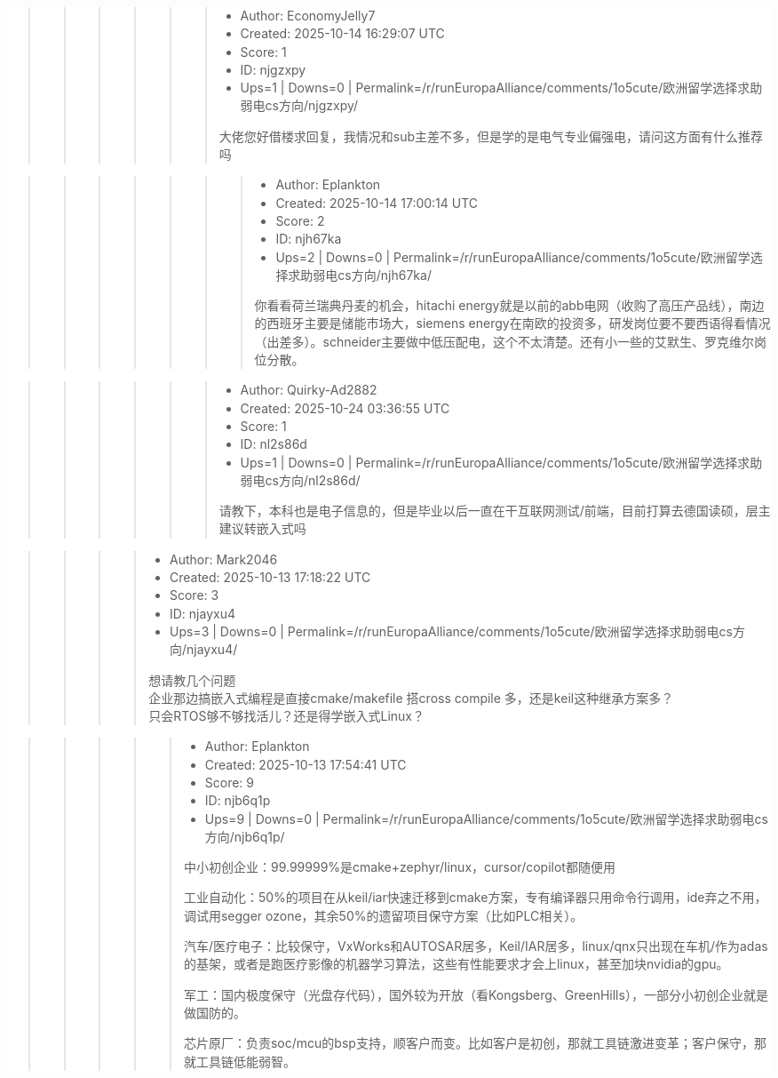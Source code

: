 >>>>>> - Author: EconomyJelly7
>>>>>> - Created: 2025-10-14 16:29:07 UTC
>>>>>> - Score: 1
>>>>>> - ID: njgzxpy
>>>>>> - Ups=1 | Downs=0 | Permalink=/r/runEuropaAlliance/comments/1o5cute/欧洲留学选择求助弱电cs方向/njgzxpy/
>>>>>>
>>>>>> 大佬您好借楼求回复，我情况和sub主差不多，但是学的是电气专业偏强电，请问这方面有什么推荐吗

>>>>>>> - Author: Eplankton
>>>>>>> - Created: 2025-10-14 17:00:14 UTC
>>>>>>> - Score: 2
>>>>>>> - ID: njh67ka
>>>>>>> - Ups=2 | Downs=0 | Permalink=/r/runEuropaAlliance/comments/1o5cute/欧洲留学选择求助弱电cs方向/njh67ka/
>>>>>>>
>>>>>>> 你看看荷兰瑞典丹麦的机会，hitachi energy就是以前的abb电网（收购了高压产品线），南边的西班牙主要是储能市场大，siemens energy在南欧的投资多，研发岗位要不要西语得看情况（出差多）。schneider主要做中低压配电，这个不太清楚。还有小一些的艾默生、罗克维尔岗位分散。

>>>>>> - Author: Quirky-Ad2882
>>>>>> - Created: 2025-10-24 03:36:55 UTC
>>>>>> - Score: 1
>>>>>> - ID: nl2s86d
>>>>>> - Ups=1 | Downs=0 | Permalink=/r/runEuropaAlliance/comments/1o5cute/欧洲留学选择求助弱电cs方向/nl2s86d/
>>>>>>
>>>>>> 请教下，本科也是电子信息的，但是毕业以后一直在干互联网测试/前端，目前打算去德国读硕，层主建议转嵌入式吗

>>>> - Author: Mark2046
>>>> - Created: 2025-10-13 17:18:22 UTC
>>>> - Score: 3
>>>> - ID: njayxu4
>>>> - Ups=3 | Downs=0 | Permalink=/r/runEuropaAlliance/comments/1o5cute/欧洲留学选择求助弱电cs方向/njayxu4/
>>>>
>>>> 想请教几个问题  
>>>> 企业那边搞嵌入式编程是直接cmake/makefile 搭cross compile 多，还是keil这种继承方案多？  
>>>> 只会RTOS够不够找活儿？还是得学嵌入式Linux？

>>>>> - Author: Eplankton
>>>>> - Created: 2025-10-13 17:54:41 UTC
>>>>> - Score: 9
>>>>> - ID: njb6q1p
>>>>> - Ups=9 | Downs=0 | Permalink=/r/runEuropaAlliance/comments/1o5cute/欧洲留学选择求助弱电cs方向/njb6q1p/
>>>>>
>>>>> 中小初创企业：99.99999%是cmake+zephyr/linux，cursor/copilot都随便用
>>>>> 
>>>>> 工业自动化：50%的项目在从keil/iar快速迁移到cmake方案，专有编译器只用命令行调用，ide弃之不用，调试用segger ozone，其余50%的遗留项目保守方案（比如PLC相关）。
>>>>> 
>>>>> 汽车/医疗电子：比较保守，VxWorks和AUTOSAR居多，Keil/IAR居多，linux/qnx只出现在车机/作为adas的基架，或者是跑医疗影像的机器学习算法，这些有性能要求才会上linux，甚至加块nvidia的gpu。
>>>>> 
>>>>> 军工：国内极度保守（光盘存代码），国外较为开放（看Kongsberg、GreenHills），一部分小初创企业就是做国防的。
>>>>> 
>>>>> 芯片原厂：负责soc/mcu的bsp支持，顺客户而变。比如客户是初创，那就工具链激进变革；客户保守，那就工具链低能弱智。
